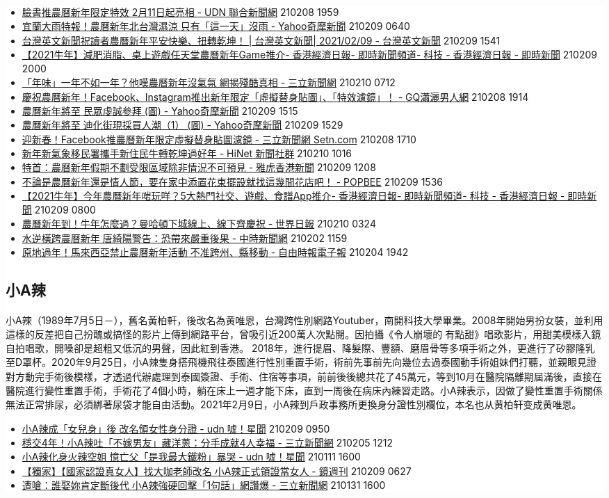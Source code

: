 - [臉書推農曆新年限定特效 2月11日起亮相 - UDN 聯合新聞網](https://udn.com/news/story/7088/5241768 "臉書推農曆新年限定特效 2月11日起亮相 - UDN 聯合新聞網") 210208 1959
- [宜蘭大雨特報！農曆新年北台灣濕涼 只有「這一天」沒雨 - Yahoo奇摩新聞](https://tw.news.yahoo.com/%E5%AE%9C%E8%98%AD%E5%A4%A7%E9%9B%A8%E7%89%B9%E5%A0%B1-%E8%BE%B2%E6%9B%86%E6%96%B0%E5%B9%B4%E5%8C%97%E5%8F%B0%E7%81%A3%E6%BF%95%E6%B6%BC-%E5%8F%AA%E6%9C%89-%E9%80%99-%E5%A4%A9-224005850.html "宜蘭大雨特報！農曆新年北台灣濕涼 只有「這一天」沒雨 - Yahoo奇摩新聞") 210209 0640
- [台灣英文新聞祝讀者農曆新年平安快樂、扭轉乾坤！ | 台灣英文新聞| 2021/02/09 - 台灣英文新聞](https://www.taiwannews.com.tw/ch/news/4123938 "台灣英文新聞祝讀者農曆新年平安快樂、扭轉乾坤！ | 台灣英文新聞| 2021/02/09 - 台灣英文新聞") 210209 1541
- [【2021牛年】減肥消脂、桌上遊戲任天堂農曆新年Game推介- 香港經濟日報- 即時新聞頻道- 科技 - 香港經濟日報 - 即時新聞](https://inews.hket.com/article/2875420/%E3%80%902021%E7%89%9B%E5%B9%B4%E3%80%91%E6%B8%9B%E8%82%A5%E6%B6%88%E8%84%82%E3%80%81%E6%A1%8C%E4%B8%8A%E9%81%8A%E6%88%B2%E3%80%80%E4%BB%BB%E5%A4%A9%E5%A0%82%E8%BE%B2%E6%9B%86%E6%96%B0%E5%B9%B4Game%E6%8E%A8%E4%BB%8B "【2021牛年】減肥消脂、桌上遊戲任天堂農曆新年Game推介- 香港經濟日報- 即時新聞頻道- 科技 - 香港經濟日報 - 即時新聞") 210209 2000
- [「年味」一年不如一年？他嘆農曆新年沒氣氛 網揭殘酷真相 - 三立新聞網](https://www.setn.com/News.aspx?NewsID=892225 "「年味」一年不如一年？他嘆農曆新年沒氣氛 網揭殘酷真相 - 三立新聞網") 210210 0712
- [慶祝農曆新年！Facebook、Instagram推出新年限定「虛擬替身貼圖」、「特效濾鏡」！ - GQ瀟灑男人網](https://www.gq.com.tw/gadget/article/facebook-instagram-%E6%96%B0%E5%B9%B4%E9%99%90%E5%AE%9A "慶祝農曆新年！Facebook、Instagram推出新年限定「虛擬替身貼圖」、「特效濾鏡」！ - GQ瀟灑男人網") 210208 1914
- [農曆新年將至 民眾虔誠參拜 (圖) - Yahoo奇摩新聞](https://tw.news.yahoo.com/%E8%BE%B2%E6%9B%86%E6%96%B0%E5%B9%B4%E5%B0%87%E8%87%B3-%E6%B0%91%E7%9C%BE%E8%99%94%E8%AA%A0%E5%8F%83%E6%8B%9C-%E5%9C%96-071546750.html "農曆新年將至 民眾虔誠參拜 (圖) - Yahoo奇摩新聞") 210209 1515
- [農曆新年將至 迪化街現採買人潮（1） (圖) - Yahoo奇摩新聞](https://tw.news.yahoo.com/%E8%BE%B2%E6%9B%86%E6%96%B0%E5%B9%B4%E5%B0%87%E8%87%B3-%E8%BF%AA%E5%8C%96%E8%A1%97%E7%8F%BE%E6%8E%A1%E8%B2%B7%E4%BA%BA%E6%BD%AE-1-%E5%9C%96-072946222.html "農曆新年將至 迪化街現採買人潮（1） (圖) - Yahoo奇摩新聞") 210209 1529
- [迎新春！Facebook推農曆新年限定虛擬替身貼圖濾鏡 - 三立新聞網 Setn.com](https://www.setn.com/News.aspx?NewsID=895304 "迎新春！Facebook推農曆新年限定虛擬替身貼圖濾鏡 - 三立新聞網 Setn.com") 210208 1710
- [新年新氣象移民署攜手新住民牛轉乾坤過好年 - HiNet 新聞社群](https://times.hinet.net/picNews/23222354 "新年新氣象移民署攜手新住民牛轉乾坤過好年 - HiNet 新聞社群") 210210 1016
- [特首：農曆新年假期不劃受限區域除非情況不可預見 - 雅虎香港新聞](https://hk.news.yahoo.com/%E7%89%B9%E9%A6%96-%E8%BE%B2%E6%9B%86%E6%96%B0%E5%B9%B4%E5%81%87%E6%9C%9F%E4%B8%8D%E5%8A%83%E5%8F%97%E9%99%90%E5%8D%80%E5%9F%9F-%E9%99%A4%E9%9D%9E%E6%83%85%E6%B3%81%E4%B8%8D%E5%8F%AF%E9%A0%90%E8%A6%8B-033635975.html "特首：農曆新年假期不劃受限區域除非情況不可預見 - 雅虎香港新聞") 210209 1208
- [不論是農曆新年還是情人節，要在家中添置花束擺設就找這幾間花店吧！ - POPBEE](https://popbee.com/lifestyle/2021-chinese-lunar-new-year-valentines-day-flower-shop-hong-kong/ "不論是農曆新年還是情人節，要在家中添置花束擺設就找這幾間花店吧！ - POPBEE") 210209 1536
- [【2021牛年】今年農曆新年啱玩咩？5大熱門社交、遊戲、食譜App推介- 香港經濟日報- 即時新聞頻道- 科技 - 香港經濟日報 - 即時新聞](https://inews.hket.com/article/2874468/%E3%80%902021%E7%89%9B%E5%B9%B4%E3%80%91%E4%BB%8A%E5%B9%B4%E8%BE%B2%E6%9B%86%E6%96%B0%E5%B9%B4%E5%95%B1%E7%8E%A9%E5%92%A9%EF%BC%9F5%E5%A4%A7%E7%86%B1%E9%96%80%E7%A4%BE%E4%BA%A4%E3%80%81%E9%81%8A%E6%88%B2%E3%80%81%E9%A3%9F%E8%AD%9CApp%E6%8E%A8%E4%BB%8B "【2021牛年】今年農曆新年啱玩咩？5大熱門社交、遊戲、食譜App推介- 香港經濟日報- 即時新聞頻道- 科技 - 香港經濟日報 - 即時新聞") 210209 0800
- [農曆新年到！牛年怎麼過？曼哈頓下城線上、線下齊慶祝 - 世界日報](https://www.worldjournal.com/wj/story/121385/5245626 "農曆新年到！牛年怎麼過？曼哈頓下城線上、線下齊慶祝 - 世界日報") 210210 0324
- [水逆橫跨農曆新年 唐綺陽警告：恐帶來嚴重後果 - 中時新聞網](https://www.chinatimes.com/realtimenews/20210202002187-260423 "水逆橫跨農曆新年 唐綺陽警告：恐帶來嚴重後果 - 中時新聞網") 210202 1159
- [原地過年！馬來西亞禁止農曆新年活動 不准跨州、縣移動 - 自由時報電子報](https://news.ltn.com.tw/news/world/breakingnews/3432640 "原地過年！馬來西亞禁止農曆新年活動 不准跨州、縣移動 - 自由時報電子報") 210204 1942

## 小A辣

小A辣（1989年7月5日－），舊名黃柏軒，後改名為黄唯恩，台灣跨性別網路Youtuber，南開科技大學畢業。2008年開始男扮女裝，並利用這樣的反差把自己扮醜或搞怪的影片上傳到網路平台，曾吸引近200萬人次點閱。因拍攝《令人崩壞的 有點甜》唱歌影片，用甜美模樣入鏡自拍唱歌，開嗓卻是超粗又低沉的男聲，因此紅到香港。
2018年，進行提眉、降髮際、豐額、磨眉骨等多項手術之外，更進行了矽膠隆乳至D罩杯。2020年9月25日，小A辣隻身搭飛機飛往泰國進行性別重置手術，術前先事前先向幾位去過泰國動手術姐妹們打聽，並親眼見證對方動完手術後模樣，才透過代辦處理到泰國簽證、手術、住宿等事項，前前後後總共花了45萬元，等到10月在醫院隔離期屆滿後，直接在醫院進行變性重置手術，手術花了4個小時，躺在床上一週才能下床，直到一周後在病床內練習走路。小A辣表示，因做了變性重置手術關係無法正常排尿，必須綁著尿袋才能自由活動。2021年2月9日，小A辣到戶政事務所更換身分證性別欄位，本名也从黄柏轩变成黄唯恩。
- [小A辣成「女兒身」後 改名領女性身分證 - udn 噓！星聞](https://stars.udn.com/star/story/10089/5243146 "小A辣成「女兒身」後 改名領女性身分證 - udn 噓！星聞") 210209 0950
- [穩交4年！小A辣吐「不嫁男友」藏洋蔥：分手成就4人幸福 - 三立新聞網](https://www.setn.com/News.aspx?NewsID=893676 "穩交4年！小A辣吐「不嫁男友」藏洋蔥：分手成就4人幸福 - 三立新聞網") 210205 1212
- [小A辣化身火辣空姐 憶亡父「是我最大鐵粉」暴哭 - udn 噓！星聞](https://stars.udn.com/star/story/10092/5166705 "小A辣化身火辣空姐 憶亡父「是我最大鐵粉」暴哭 - udn 噓！星聞") 210111 1600
- [【獨家】【國家認證真女人】找大咖老師改名 小A辣正式領證當女人 - 鏡週刊](https://www.mirrormedia.mg/story/amp/20210205ent018/ "【獨家】【國家認證真女人】找大咖老師改名 小A辣正式領證當女人 - 鏡週刊") 210209 0627
- [遭嗆：誰娶妳肯定斷後代 小A辣強硬回擊「1句話」網讚爆 - 三立新聞網](https://star.setn.com/news/890921 "遭嗆：誰娶妳肯定斷後代 小A辣強硬回擊「1句話」網讚爆 - 三立新聞網") 210131 1600